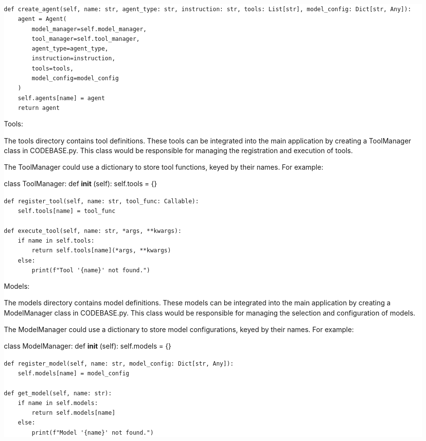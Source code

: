 ```
def create_agent(self, name: str, agent_type: str, instruction: str, tools: List[str], model_config: Dict[str, Any]):
    agent = Agent(
        model_manager=self.model_manager,
        tool_manager=self.tool_manager,
        agent_type=agent_type,
        instruction=instruction,
        tools=tools,
        model_config=model_config
    )
    self.agents[name] = agent
    return agent
```

Tools:

The tools directory contains tool definitions. These tools can be integrated into the main application by creating a ToolManager class in CODEBASE.py. This class would be responsible for managing the registration and execution of tools.

The ToolManager could use a dictionary to store tool functions, keyed by their names. For example:

class ToolManager:
def  **init** (self):
self.tools = {}

```
def register_tool(self, name: str, tool_func: Callable):
    self.tools[name] = tool_func

def execute_tool(self, name: str, *args, **kwargs):
    if name in self.tools:
        return self.tools[name](*args, **kwargs)
    else:
        print(f"Tool '{name}' not found.")
```

Models:

The models directory contains model definitions. These models can be integrated into the main application by creating a ModelManager class in CODEBASE.py. This class would be responsible for managing the selection and configuration of models.

The ModelManager could use a dictionary to store model configurations, keyed by their names. For example:

class ModelManager:
def  **init** (self):
self.models = {}

```
def register_model(self, name: str, model_config: Dict[str, Any]):
    self.models[name] = model_config

def get_model(self, name: str):
    if name in self.models:
        return self.models[name]
    else:
        print(f"Model '{name}' not found.")
```
